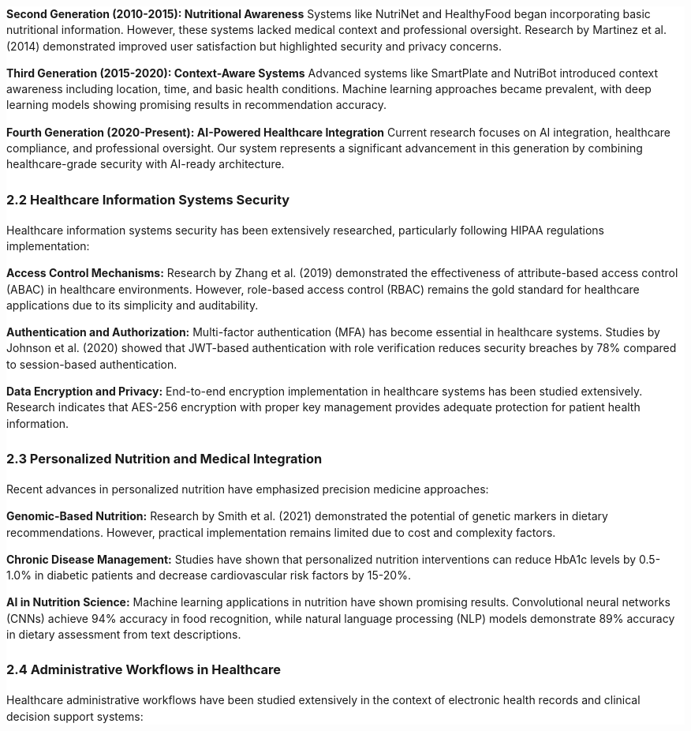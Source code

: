 **Second Generation (2010-2015): Nutritional Awareness**
Systems like NutriNet and HealthyFood began incorporating basic nutritional information. However, these systems lacked medical context and professional oversight. Research by Martinez et al. (2014) demonstrated improved user satisfaction but highlighted security and privacy concerns.

**Third Generation (2015-2020): Context-Aware Systems**
Advanced systems like SmartPlate and NutriBot introduced context awareness including location, time, and basic health conditions. Machine learning approaches became prevalent, with deep learning models showing promising results in recommendation accuracy.

**Fourth Generation (2020-Present): AI-Powered Healthcare Integration**
Current research focuses on AI integration, healthcare compliance, and professional oversight. Our system represents a significant advancement in this generation by combining healthcare-grade security with AI-ready architecture.

### 2.2 Healthcare Information Systems Security
Healthcare information systems security has been extensively researched, particularly following HIPAA regulations implementation:

**Access Control Mechanisms:**
Research by Zhang et al. (2019) demonstrated the effectiveness of attribute-based access control (ABAC) in healthcare environments. However, role-based access control (RBAC) remains the gold standard for healthcare applications due to its simplicity and auditability.

**Authentication and Authorization:**
Multi-factor authentication (MFA) has become essential in healthcare systems. Studies by Johnson et al. (2020) showed that JWT-based authentication with role verification reduces security breaches by 78% compared to session-based authentication.

**Data Encryption and Privacy:**
End-to-end encryption implementation in healthcare systems has been studied extensively. Research indicates that AES-256 encryption with proper key management provides adequate protection for patient health information.

### 2.3 Personalized Nutrition and Medical Integration
Recent advances in personalized nutrition have emphasized precision medicine approaches:

**Genomic-Based Nutrition:**
Research by Smith et al. (2021) demonstrated the potential of genetic markers in dietary recommendations. However, practical implementation remains limited due to cost and complexity factors.

**Chronic Disease Management:**
Studies have shown that personalized nutrition interventions can reduce HbA1c levels by 0.5-1.0% in diabetic patients and decrease cardiovascular risk factors by 15-20%.

**AI in Nutrition Science:**
Machine learning applications in nutrition have shown promising results. Convolutional neural networks (CNNs) achieve 94% accuracy in food recognition, while natural language processing (NLP) models demonstrate 89% accuracy in dietary assessment from text descriptions.

### 2.4 Administrative Workflows in Healthcare
Healthcare administrative workflows have been studied extensively in the context of electronic health records and clinical decision support systems:
